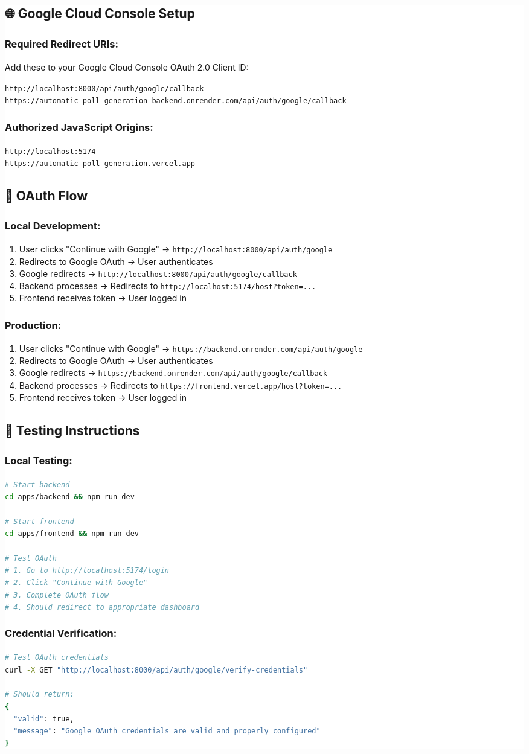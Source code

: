 ## 🌐 **Google Cloud Console Setup**

### Required Redirect URIs:
Add these to your Google Cloud Console OAuth 2.0 Client ID:

```
http://localhost:8000/api/auth/google/callback
https://automatic-poll-generation-backend.onrender.com/api/auth/google/callback
```

### Authorized JavaScript Origins:
```
http://localhost:5174
https://automatic-poll-generation.vercel.app
```

## 🔄 **OAuth Flow**

### Local Development:
1. User clicks "Continue with Google" → `http://localhost:8000/api/auth/google`
2. Redirects to Google OAuth → User authenticates
3. Google redirects → `http://localhost:8000/api/auth/google/callback`
4. Backend processes → Redirects to `http://localhost:5174/host?token=...`
5. Frontend receives token → User logged in

### Production:
1. User clicks "Continue with Google" → `https://backend.onrender.com/api/auth/google`
2. Redirects to Google OAuth → User authenticates  
3. Google redirects → `https://backend.onrender.com/api/auth/google/callback`
4. Backend processes → Redirects to `https://frontend.vercel.app/host?token=...`
5. Frontend receives token → User logged in

## 🧪 **Testing Instructions**

### Local Testing:
```bash
# Start backend
cd apps/backend && npm run dev

# Start frontend  
cd apps/frontend && npm run dev

# Test OAuth
# 1. Go to http://localhost:5174/login
# 2. Click "Continue with Google"
# 3. Complete OAuth flow
# 4. Should redirect to appropriate dashboard
```

### Credential Verification:
```bash
# Test OAuth credentials
curl -X GET "http://localhost:8000/api/auth/google/verify-credentials"

# Should return:
{
  "valid": true,
  "message": "Google OAuth credentials are valid and properly configured"
}
```

